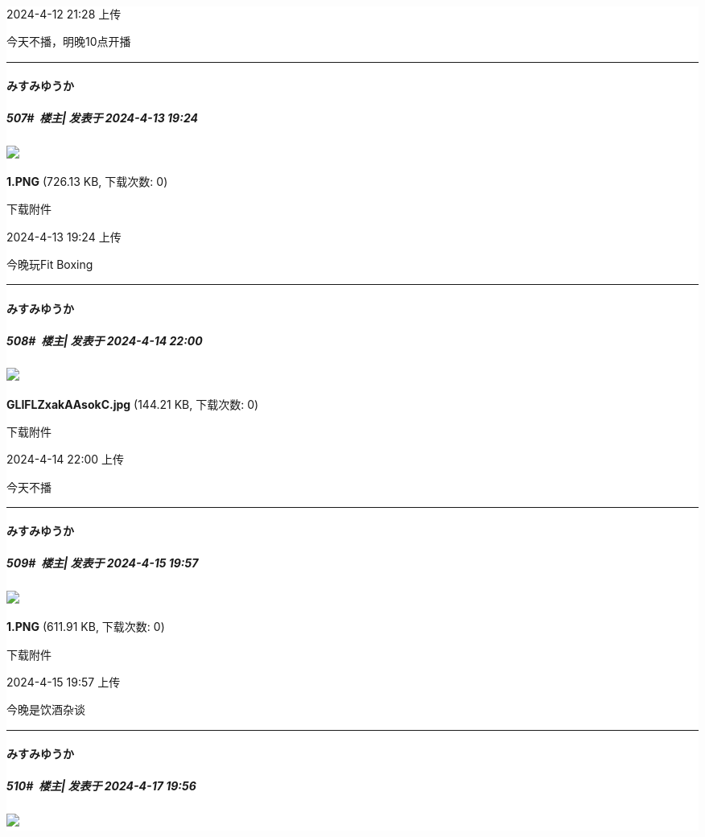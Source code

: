 2024-4-12 21:28 上传

今天不播，明晚10点开播


*****

####  みすみゆうか  
##### 507#         楼主| 发表于 2024-4-13 19:24

<img src="https://img.saraba1st.com/forum/202404/13/192409hzq1max5rg11q5or.png" referrerpolicy="no-referrer">

<strong>1.PNG</strong> (726.13 KB, 下载次数: 0)

下载附件

2024-4-13 19:24 上传

今晚玩Fit Boxing


*****

####  みすみゆうか  
##### 508#         楼主| 发表于 2024-4-14 22:00

<img src="https://img.saraba1st.com/forum/202404/14/220004jhvevv63zy77vq3e.jpg" referrerpolicy="no-referrer">

<strong>GLIFLZxakAAsokC.jpg</strong> (144.21 KB, 下载次数: 0)

下载附件

2024-4-14 22:00 上传

今天不播


*****

####  みすみゆうか  
##### 509#         楼主| 发表于 2024-4-15 19:57

<img src="https://img.saraba1st.com/forum/202404/15/195738vneen6obo58nomo6.png" referrerpolicy="no-referrer">

<strong>1.PNG</strong> (611.91 KB, 下载次数: 0)

下载附件

2024-4-15 19:57 上传

今晚是饮酒杂谈


*****

####  みすみゆうか  
##### 510#         楼主| 发表于 2024-4-17 19:56

<img src="https://img.saraba1st.com/forum/202404/17/195600kp2lisdotsilxczj.jpg" referrerpolicy="no-referrer">
